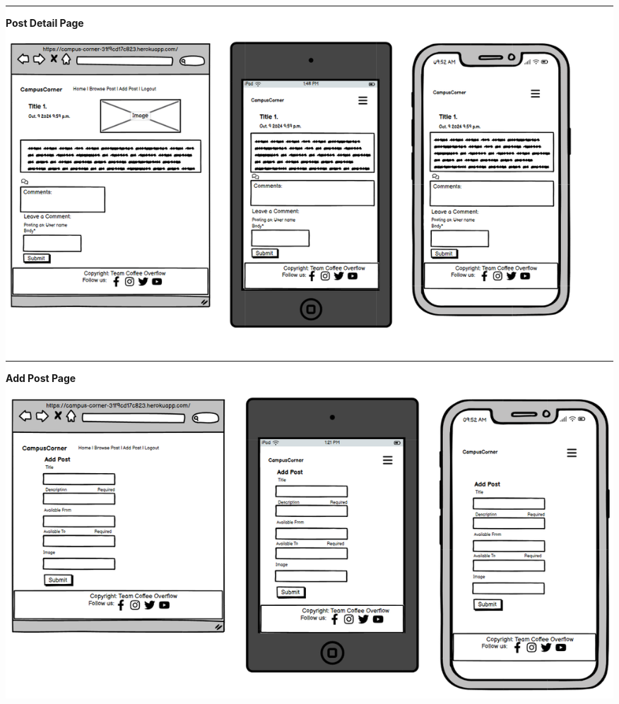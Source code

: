 <hr>

**Post Detail Page**

![Post Detail Page](assets/wireframe/post-detail-page.png)

<hr>

**Add Post Page**

![Add Post Page](assets/wireframe/add-post-page.png)
